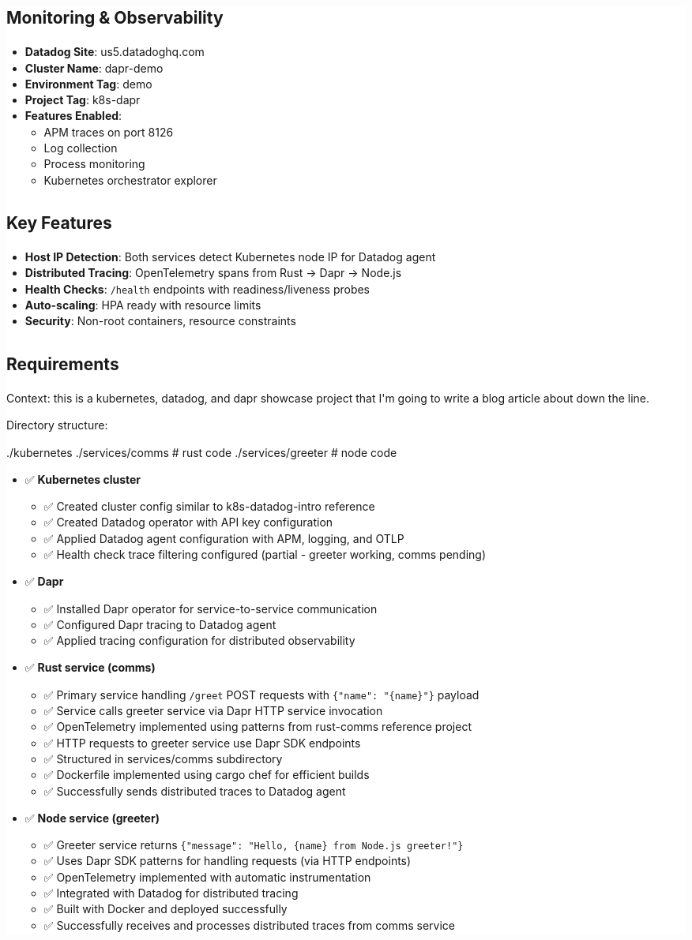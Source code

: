 ## Monitoring & Observability
- **Datadog Site**: us5.datadoghq.com
- **Cluster Name**: dapr-demo
- **Environment Tag**: demo
- **Project Tag**: k8s-dapr
- **Features Enabled**:
  - APM traces on port 8126
  - Log collection
  - Process monitoring
  - Kubernetes orchestrator explorer

## Key Features
- **Host IP Detection**: Both services detect Kubernetes node IP for Datadog agent
- **Distributed Tracing**: OpenTelemetry spans from Rust → Dapr → Node.js
- **Health Checks**: `/health` endpoints with readiness/liveness probes
- **Auto-scaling**: HPA ready with resource limits
- **Security**: Non-root containers, resource constraints

## Requirements

Context: this is a kubernetes, datadog, and dapr showcase project that I'm going to write a blog article about down the line.

Directory structure:

./kubernetes
./services/comms  # rust code
./services/greeter # node code

* ✅ **Kubernetes cluster**
  * ✅ Created cluster config similar to k8s-datadog-intro reference
  * ✅ Created Datadog operator with API key configuration
  * ✅ Applied Datadog agent configuration with APM, logging, and OTLP
  * ✅ Health check trace filtering configured (partial - greeter working, comms pending)

* ✅ **Dapr**
  * ✅ Installed Dapr operator for service-to-service communication
  * ✅ Configured Dapr tracing to Datadog agent
  * ✅ Applied tracing configuration for distributed observability

* ✅ **Rust service (comms)**
  * ✅ Primary service handling `/greet` POST requests with `{"name": "{name}"}` payload
  * ✅ Service calls greeter service via Dapr HTTP service invocation
  * ✅ OpenTelemetry implemented using patterns from rust-comms reference project
  * ✅ HTTP requests to greeter service use Dapr SDK endpoints
  * ✅ Structured in services/comms subdirectory
  * ✅ Dockerfile implemented using cargo chef for efficient builds
  * ✅ Successfully sends distributed traces to Datadog agent

* ✅ **Node service (greeter)**
  * ✅ Greeter service returns `{"message": "Hello, {name} from Node.js greeter!"}`
  * ✅ Uses Dapr SDK patterns for handling requests (via HTTP endpoints)
  * ✅ OpenTelemetry implemented with automatic instrumentation
  * ✅ Integrated with Datadog for distributed tracing
  * ✅ Built with Docker and deployed successfully
  * ✅ Successfully receives and processes distributed traces from comms service
